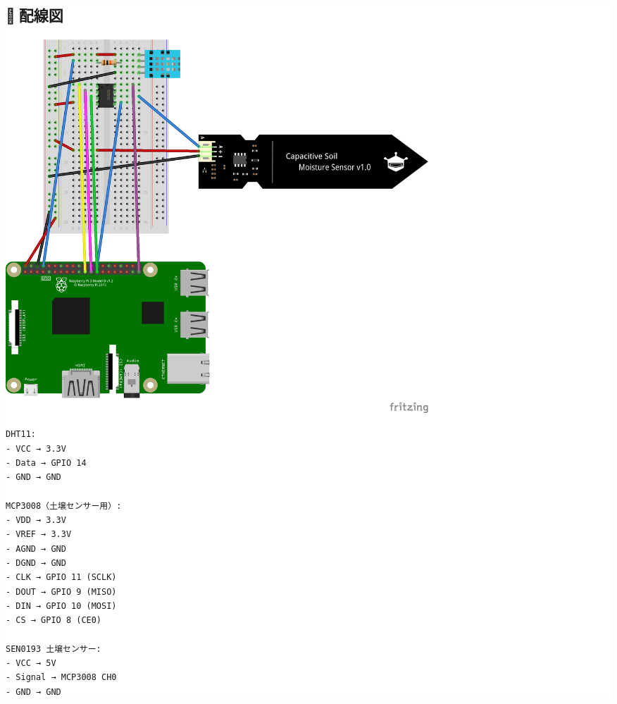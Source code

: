 ## 🔌 配線図

<img src="docs/screenshots/wiring-diagram.png" alt="Wiring Diagram" width="600">

```
DHT11:
- VCC → 3.3V
- Data → GPIO 14
- GND → GND

MCP3008（土壌センサー用）:
- VDD → 3.3V
- VREF → 3.3V
- AGND → GND
- DGND → GND
- CLK → GPIO 11 (SCLK)
- DOUT → GPIO 9 (MISO)
- DIN → GPIO 10 (MOSI)
- CS → GPIO 8 (CE0)

SEN0193 土壌センサー:
- VCC → 5V
- Signal → MCP3008 CH0
- GND → GND
```
